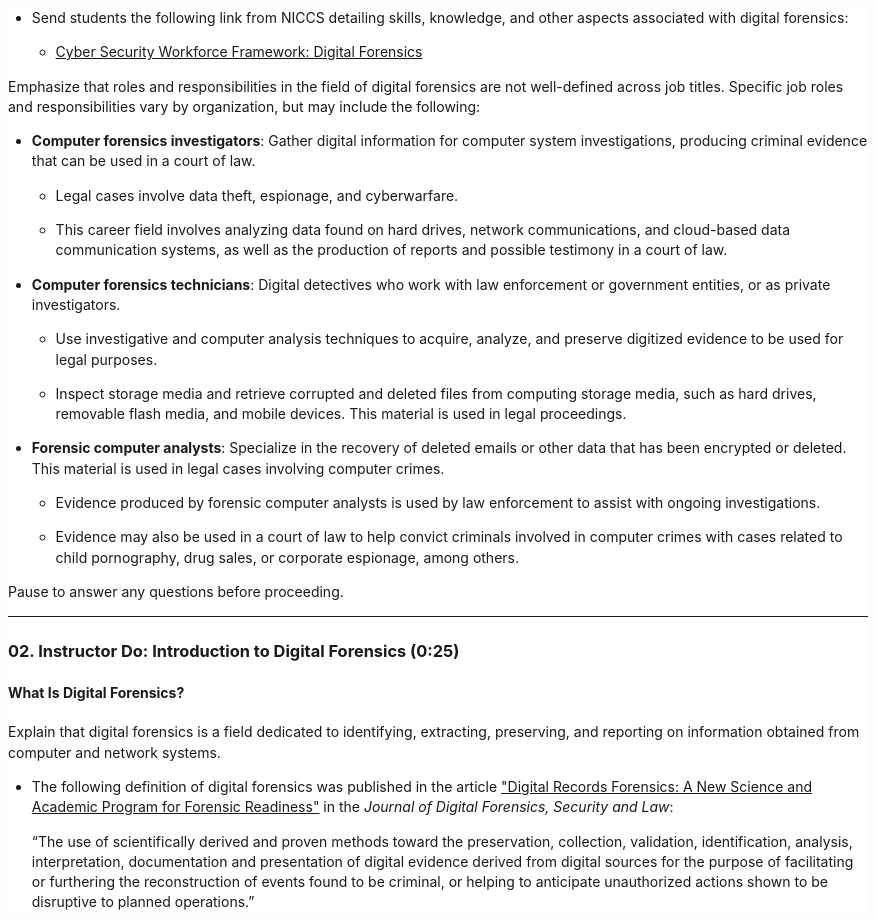 - Send students the following link from NICCS detailing skills, knowledge, and other aspects associated with digital forensics:

  - [Cyber Security Workforce Framework: Digital Forensics](https://niccs.us-cert.gov/workforce-development/cyber-security-workforce-framework/digital-forensics)

Emphasize that roles and responsibilities in the field of digital forensics are not well-defined across job titles. Specific job roles and responsibilities vary by organization, but may include the following:

- **Computer forensics investigators**: Gather digital information for computer system investigations, producing criminal evidence that can be used in a court of law.
  - Legal cases involve data theft, espionage, and cyberwarfare.

  - This career field involves analyzing data found on hard drives, network communications, and cloud-based data communication systems, as well as the production of reports and possible testimony in a court of law.

- **Computer forensics technicians**: Digital detectives who work with law enforcement or government entities, or as private investigators.

  - Use investigative and computer analysis techniques to acquire, analyze, and preserve digitized evidence to be used for legal purposes.

  - Inspect storage media and retrieve corrupted and deleted files from computing storage media, such as hard drives, removable flash media, and mobile devices. This material is used in legal proceedings.

- **Forensic computer analysts**: Specialize in the recovery of deleted emails or other data that has been encrypted or deleted. This material is used in legal cases involving computer crimes.

  - Evidence produced by forensic computer analysts is used by law enforcement to assist with ongoing investigations.

  - Evidence may also be used in a court of law to help convict criminals involved in computer crimes with cases related to child pornography, drug sales, or corporate espionage, among others.

Pause to answer any questions before proceeding.

----

### 02. Instructor Do: Introduction to Digital Forensics (0:25)

#### What Is Digital Forensics?

Explain that digital forensics is a field dedicated to identifying, extracting, preserving, and reporting on information obtained from computer and network systems.

- The following definition of digital forensics was published in the article ["Digital Records Forensics: A New Science and Academic Program for Forensic Readiness"](../1/Assets/instructor-resources/Digital_Records_Forensics.pdf) in the *Journal of Digital Forensics, Security and Law*:

   “The use of scientifically derived and proven methods toward the preservation, collection, validation, identification, analysis, interpretation, documentation and presentation of digital evidence derived from digital sources for the purpose of facilitating or furthering the reconstruction of events found to be criminal, or helping to anticipate unauthorized actions shown to be disruptive to planned operations.”
